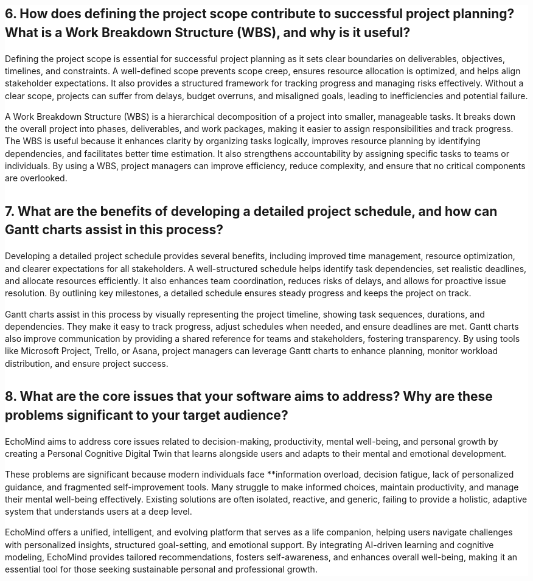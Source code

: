 ## 6. How does defining the project scope contribute to successful project planning? What is a Work Breakdown Structure (WBS), and why is it useful?

Defining the project scope is essential for successful project planning as it sets clear boundaries on deliverables, objectives, timelines, and constraints. A well-defined scope prevents scope creep, ensures resource allocation is optimized, and helps align stakeholder expectations. It also provides a structured framework for tracking progress and managing risks effectively. Without a clear scope, projects can suffer from delays, budget overruns, and misaligned goals, leading to inefficiencies and potential failure.  

A Work Breakdown Structure (WBS) is a hierarchical decomposition of a project into smaller, manageable tasks. It breaks down the overall project into phases, deliverables, and work packages, making it easier to assign responsibilities and track progress. The WBS is useful because it enhances clarity by organizing tasks logically, improves resource planning by identifying dependencies, and facilitates better time estimation. It also strengthens accountability by assigning specific tasks to teams or individuals. By using a WBS, project managers can improve efficiency, reduce complexity, and ensure that no critical components are overlooked.

## 7. What are the benefits of developing a detailed project schedule, and how can Gantt charts assist in this process?

Developing a detailed project schedule provides several benefits, including improved time management, resource optimization, and clearer expectations for all stakeholders. A well-structured schedule helps identify task dependencies, set realistic deadlines, and allocate resources efficiently. It also enhances team coordination, reduces risks of delays, and allows for proactive issue resolution. By outlining key milestones, a detailed schedule ensures steady progress and keeps the project on track.  

Gantt charts assist in this process by visually representing the project timeline, showing task sequences, durations, and dependencies. They make it easy to track progress, adjust schedules when needed, and ensure deadlines are met. Gantt charts also improve communication by providing a shared reference for teams and stakeholders, fostering transparency. By using tools like Microsoft Project, Trello, or Asana, project managers can leverage Gantt charts to enhance planning, monitor workload distribution, and ensure project success.

## 8. What are the core issues that your software aims to address? Why are these problems significant to your target audience?

EchoMind aims to address core issues related to decision-making, productivity, mental well-being, and personal growth by creating a Personal Cognitive Digital Twin that learns alongside users and adapts to their mental and emotional development.  

These problems are significant because modern individuals face **information overload, decision fatigue, lack of personalized guidance, and fragmented self-improvement tools. Many struggle to make informed choices, maintain productivity, and manage their mental well-being effectively. Existing solutions are often isolated, reactive, and generic, failing to provide a holistic, adaptive system that understands users at a deep level.  

EchoMind offers a unified, intelligent, and evolving platform that serves as a life companion, helping users navigate challenges with personalized insights, structured goal-setting, and emotional support. By integrating AI-driven learning and cognitive modeling, EchoMind provides tailored recommendations, fosters self-awareness, and enhances overall well-being, making it an essential tool for those seeking sustainable personal and professional growth.
